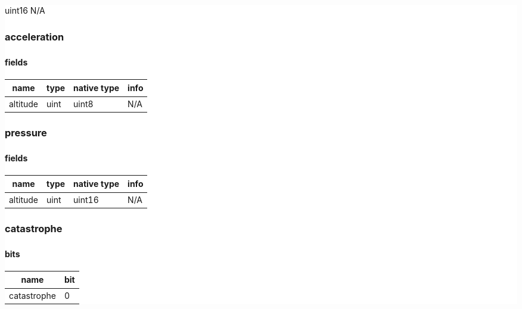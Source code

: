 <td>uint16</td>
<td>N/A</td>
</tr>
</tbody>
</table>

### acceleration
#### fields
<table>
<thead>
<tr>
<th>name</th>
<th>type</th>
<th>native type</th>
<th>info</th>
</tr>
</thead>
<tbody>
<tr>
<td>altitude</td>
<td>uint</td>
<td>uint8</td>
<td>N/A</td>
</tr>
</tbody>
</table>

### pressure
#### fields
<table>
<thead>
<tr>
<th>name</th>
<th>type</th>
<th>native type</th>
<th>info</th>
</tr>
</thead>
<tbody>
<tr>
<td>altitude</td>
<td>uint</td>
<td>uint16</td>
<td>N/A</td>
</tr>
</tbody>
</table>

### catastrophe
#### bits
<table>
<thead>
<tr>
<th>name</th>
<th>bit</th>
</tr>
</thead>
<tbody>
<tr>
<td>catastrophe</td>
<td>0</td>
</tr>